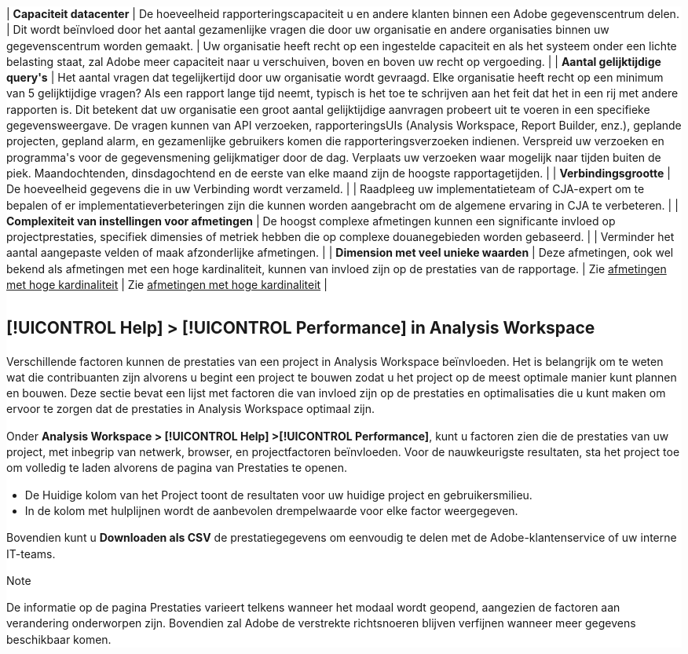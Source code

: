 | **Capaciteit datacenter** | De hoeveelheid rapporteringscapaciteit u en andere klanten binnen een Adobe gegevenscentrum delen. | Dit wordt beïnvloed door het aantal gezamenlijke vragen die door uw organisatie en andere organisaties binnen uw gegevenscentrum worden gemaakt. | Uw organisatie heeft recht op een ingestelde capaciteit en als het systeem onder een lichte belasting staat, zal Adobe meer capaciteit naar u verschuiven, boven en boven uw recht op vergoeding. |
| **Aantal gelijktijdige query&#39;s** | Het aantal vragen dat tegelijkertijd door uw organisatie wordt gevraagd. Elke organisatie heeft recht op een minimum van 5 gelijktijdige vragen? Als een rapport lange tijd neemt, typisch is het toe te schrijven aan het feit dat het in een rij met andere rapporten is. Dit betekent dat uw organisatie een groot aantal gelijktijdige aanvragen probeert uit te voeren in een specifieke gegevensweergave. De vragen kunnen van API verzoeken, rapporteringsUIs (Analysis Workspace, Report Builder, enz.), geplande projecten, gepland alarm, en gezamenlijke gebruikers komen die rapporteringsverzoeken indienen. Verspreid uw verzoeken en programma&#39;s voor de gegevensmening gelijkmatiger door de dag. Verplaats uw verzoeken waar mogelijk naar tijden buiten de piek. Maandochtenden, dinsdagochtend en de eerste van elke maand zijn de hoogste rapportagetijden. |
| **Verbindingsgrootte** | De hoeveelheid gegevens die in uw Verbinding wordt verzameld. |  | Raadpleeg uw implementatieteam of CJA-expert om te bepalen of er implementatieverbeteringen zijn die kunnen worden aangebracht om de algemene ervaring in CJA te verbeteren. |
| **Complexiteit van instellingen voor afmetingen** | De hoogst complexe afmetingen kunnen een significante invloed op projectprestaties, specifiek dimensies of metriek hebben die op complexe douanegebieden worden gebaseerd. |  | Verminder het aantal aangepaste velden of maak afzonderlijke afmetingen. |
| **Dimension met veel unieke waarden** | Deze afmetingen, ook wel bekend als afmetingen met een hoge kardinaliteit, kunnen van invloed zijn op de prestaties van de rapportage. | Zie [afmetingen met hoge kardinaliteit](/help/components/dimensions/high-cardinality.md) | Zie [afmetingen met hoge kardinaliteit](/help/components/dimensions/high-cardinality.md) |

## [!UICONTROL Help] > [!UICONTROL Performance] in Analysis Workspace

Verschillende factoren kunnen de prestaties van een project in Analysis Workspace beïnvloeden. Het is belangrijk om te weten wat die contribuanten zijn alvorens u begint een project te bouwen zodat u het project op de meest optimale manier kunt plannen en bouwen. Deze sectie bevat een lijst met factoren die van invloed zijn op de prestaties en optimalisaties die u kunt maken om ervoor te zorgen dat de prestaties in Analysis Workspace optimaal zijn.

Onder **Analysis Workspace > [!UICONTROL Help] >[!UICONTROL Performance]**, kunt u factoren zien die de prestaties van uw project, met inbegrip van netwerk, browser, en projectfactoren beïnvloeden. Voor de nauwkeurigste resultaten, sta het project toe om volledig te laden alvorens de pagina van Prestaties te openen.

* De Huidige kolom van het Project toont de resultaten voor uw huidige project en gebruikersmilieu.
* In de kolom met hulplijnen wordt de aanbevolen drempelwaarde voor elke factor weergegeven.

Bovendien kunt u **Downloaden als CSV** de prestatiegegevens om eenvoudig te delen met de Adobe-klantenservice of uw interne IT-teams.

>[!NOTE]
>
>De informatie op de pagina Prestaties varieert telkens wanneer het modaal wordt geopend, aangezien de factoren aan verandering onderworpen zijn. Bovendien zal Adobe de verstrekte richtsnoeren blijven verfijnen wanneer meer gegevens beschikbaar komen.
